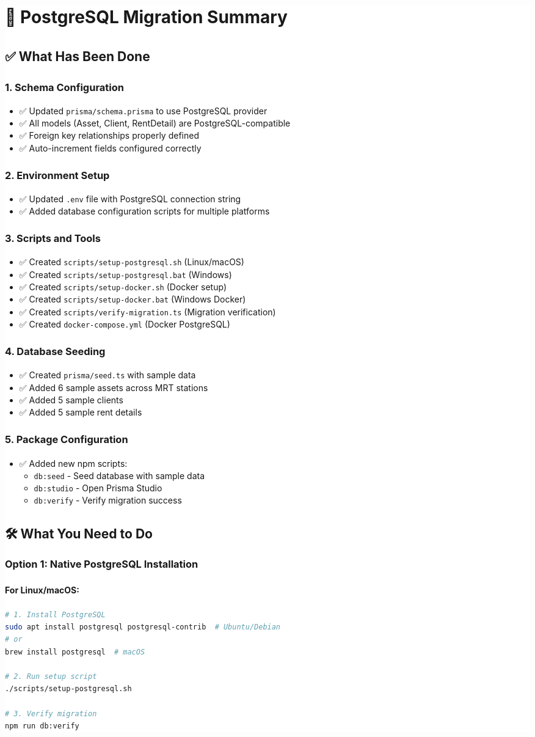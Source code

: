 # 🚀 PostgreSQL Migration Summary

## ✅ **What Has Been Done**

### **1. Schema Configuration**
- ✅ Updated `prisma/schema.prisma` to use PostgreSQL provider
- ✅ All models (Asset, Client, RentDetail) are PostgreSQL-compatible
- ✅ Foreign key relationships properly defined
- ✅ Auto-increment fields configured correctly

### **2. Environment Setup**
- ✅ Updated `.env` file with PostgreSQL connection string
- ✅ Added database configuration scripts for multiple platforms

### **3. Scripts and Tools**
- ✅ Created `scripts/setup-postgresql.sh` (Linux/macOS)
- ✅ Created `scripts/setup-postgresql.bat` (Windows)
- ✅ Created `scripts/setup-docker.sh` (Docker setup)
- ✅ Created `scripts/setup-docker.bat` (Windows Docker)
- ✅ Created `scripts/verify-migration.ts` (Migration verification)
- ✅ Created `docker-compose.yml` (Docker PostgreSQL)

### **4. Database Seeding**
- ✅ Created `prisma/seed.ts` with sample data
- ✅ Added 6 sample assets across MRT stations
- ✅ Added 5 sample clients
- ✅ Added 5 sample rent details

### **5. Package Configuration**
- ✅ Added new npm scripts:
  - `db:seed` - Seed database with sample data
  - `db:studio` - Open Prisma Studio
  - `db:verify` - Verify migration success

## 🛠 **What You Need to Do**

### **Option 1: Native PostgreSQL Installation**

#### **For Linux/macOS:**
```bash
# 1. Install PostgreSQL
sudo apt install postgresql postgresql-contrib  # Ubuntu/Debian
# or
brew install postgresql  # macOS

# 2. Run setup script
./scripts/setup-postgresql.sh

# 3. Verify migration
npm run db:verify
```
